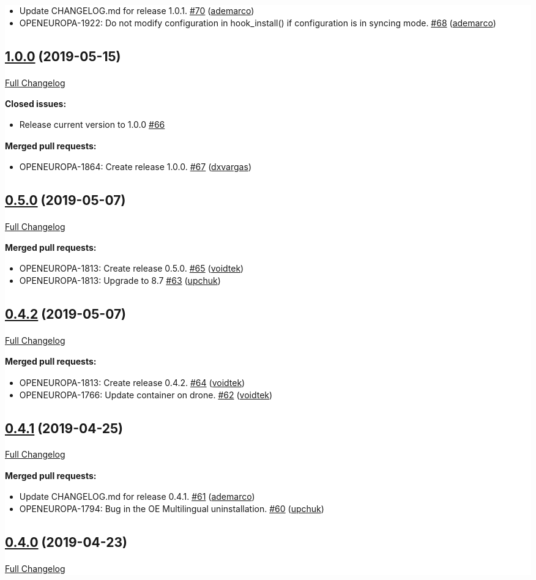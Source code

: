 - Update CHANGELOG.md for release 1.0.1. [\#70](https://github.com/openeuropa/oe_multilingual/pull/70) ([ademarco](https://github.com/ademarco))
- OPENEUROPA-1922: Do not modify configuration in hook\_install\(\) if configuration is in syncing mode. [\#68](https://github.com/openeuropa/oe_multilingual/pull/68) ([ademarco](https://github.com/ademarco))

## [1.0.0](https://github.com/openeuropa/oe_multilingual/tree/1.0.0) (2019-05-15)
[Full Changelog](https://github.com/openeuropa/oe_multilingual/compare/0.5.0...1.0.0)

**Closed issues:**

- Release current version to 1.0.0 [\#66](https://github.com/openeuropa/oe_multilingual/issues/66)

**Merged pull requests:**

- OPENEUROPA-1864: Create release 1.0.0. [\#67](https://github.com/openeuropa/oe_multilingual/pull/67) ([dxvargas](https://github.com/dxvargas))

## [0.5.0](https://github.com/openeuropa/oe_multilingual/tree/0.5.0) (2019-05-07)
[Full Changelog](https://github.com/openeuropa/oe_multilingual/compare/0.4.2...0.5.0)

**Merged pull requests:**

- OPENEUROPA-1813: Create release 0.5.0. [\#65](https://github.com/openeuropa/oe_multilingual/pull/65) ([voidtek](https://github.com/voidtek))
- OPENEUROPA-1813: Upgrade to 8.7 [\#63](https://github.com/openeuropa/oe_multilingual/pull/63) ([upchuk](https://github.com/upchuk))

## [0.4.2](https://github.com/openeuropa/oe_multilingual/tree/0.4.2) (2019-05-07)
[Full Changelog](https://github.com/openeuropa/oe_multilingual/compare/0.4.1...0.4.2)

**Merged pull requests:**

- OPENEUROPA-1813: Create release 0.4.2. [\#64](https://github.com/openeuropa/oe_multilingual/pull/64) ([voidtek](https://github.com/voidtek))
- OPENEUROPA-1766: Update container on drone. [\#62](https://github.com/openeuropa/oe_multilingual/pull/62) ([voidtek](https://github.com/voidtek))

## [0.4.1](https://github.com/openeuropa/oe_multilingual/tree/0.4.1) (2019-04-25)
[Full Changelog](https://github.com/openeuropa/oe_multilingual/compare/0.4.0...0.4.1)

**Merged pull requests:**

- Update CHANGELOG.md for release 0.4.1. [\#61](https://github.com/openeuropa/oe_multilingual/pull/61) ([ademarco](https://github.com/ademarco))
- OPENEUROPA-1794: Bug in the OE Multilingual uninstallation. [\#60](https://github.com/openeuropa/oe_multilingual/pull/60) ([upchuk](https://github.com/upchuk))

## [0.4.0](https://github.com/openeuropa/oe_multilingual/tree/0.4.0) (2019-04-23)
[Full Changelog](https://github.com/openeuropa/oe_multilingual/compare/0.3.1...0.4.0)
